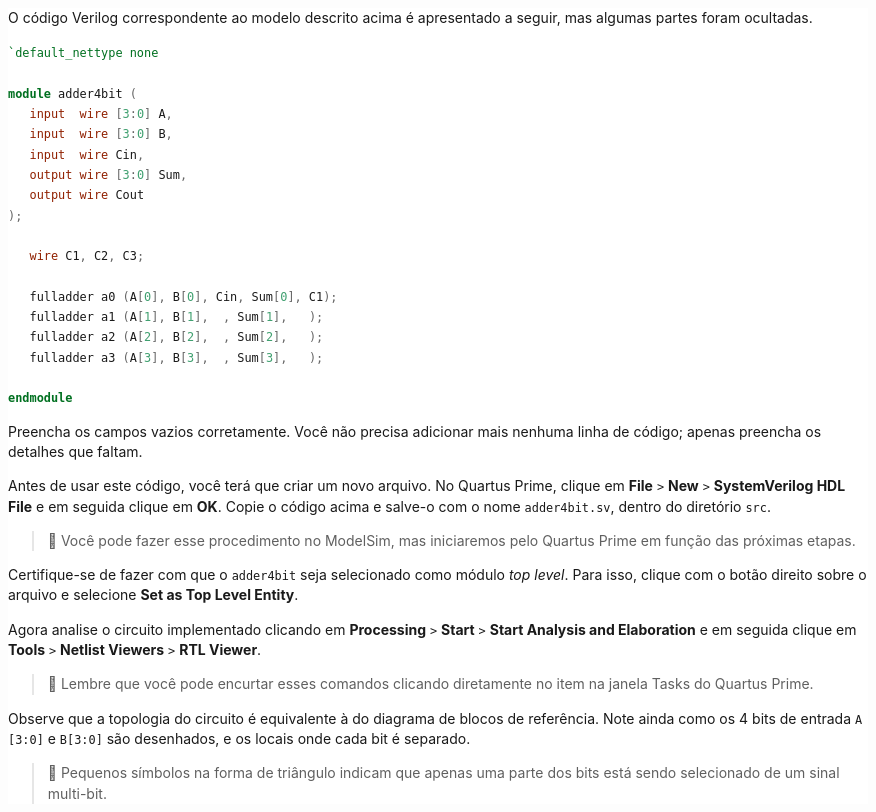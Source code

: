 O código Verilog correspondente ao modelo descrito acima é apresentado a seguir, mas algumas partes foram ocultadas.

```verilog
`default_nettype none

module adder4bit (
   input  wire [3:0] A,
   input  wire [3:0] B,
   input  wire Cin,
   output wire [3:0] Sum,
   output wire Cout
);

   wire C1, C2, C3;

   fulladder a0 (A[0], B[0], Cin, Sum[0], C1);
   fulladder a1 (A[1], B[1],  , Sum[1],   );
   fulladder a2 (A[2], B[2],  , Sum[2],   );
   fulladder a3 (A[3], B[3],  , Sum[3],   );

endmodule
```

Preencha os campos vazios corretamente. Você não precisa adicionar mais nenhuma linha de código; apenas preencha os detalhes que faltam.

Antes de usar este código, você terá que criar um novo arquivo. No Quartus Prime, clique em **File** `>` **New** `>` **SystemVerilog HDL File** e em seguida clique em **OK**. Copie o código acima e salve-o com o nome `adder4bit.sv`, dentro do diretório `src`.

> 💁 Você pode fazer esse procedimento no ModelSim, mas iniciaremos pelo Quartus Prime em função das próximas etapas.

Certifique-se de fazer com que o `adder4bit` seja selecionado como módulo _top level_. Para isso, clique com o botão direito sobre o arquivo e selecione **Set as Top Level Entity**.

Agora analise o circuito implementado clicando em **Processing** `>` **Start** `>` **Start Analysis and Elaboration** e em seguida clique em **Tools** `>` **Netlist Viewers** `>` **RTL Viewer**.

> 💬 Lembre que você pode encurtar esses comandos clicando diretamente no item na janela Tasks do Quartus Prime.

Observe que a topologia do circuito é equivalente à do diagrama de blocos de referência. Note ainda como os 4 bits de entrada `A[3:0]` e `B[3:0]` são desenhados, e os locais onde cada bit é separado.

> 💁 Pequenos símbolos na forma de triângulo indicam que apenas uma parte dos bits está sendo selecionado de um sinal multi-bit.
